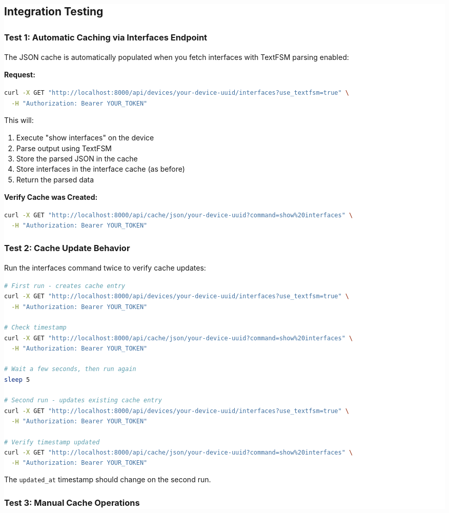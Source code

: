 ## Integration Testing

### Test 1: Automatic Caching via Interfaces Endpoint

The JSON cache is automatically populated when you fetch interfaces with TextFSM parsing enabled:

**Request:**
```bash
curl -X GET "http://localhost:8000/api/devices/your-device-uuid/interfaces?use_textfsm=true" \
  -H "Authorization: Bearer YOUR_TOKEN"
```

This will:
1. Execute "show interfaces" on the device
2. Parse output using TextFSM
3. Store the parsed JSON in the cache
4. Store interfaces in the interface cache (as before)
5. Return the parsed data

**Verify Cache was Created:**
```bash
curl -X GET "http://localhost:8000/api/cache/json/your-device-uuid?command=show%20interfaces" \
  -H "Authorization: Bearer YOUR_TOKEN"
```

### Test 2: Cache Update Behavior

Run the interfaces command twice to verify cache updates:

```bash
# First run - creates cache entry
curl -X GET "http://localhost:8000/api/devices/your-device-uuid/interfaces?use_textfsm=true" \
  -H "Authorization: Bearer YOUR_TOKEN"

# Check timestamp
curl -X GET "http://localhost:8000/api/cache/json/your-device-uuid?command=show%20interfaces" \
  -H "Authorization: Bearer YOUR_TOKEN"

# Wait a few seconds, then run again
sleep 5

# Second run - updates existing cache entry
curl -X GET "http://localhost:8000/api/devices/your-device-uuid/interfaces?use_textfsm=true" \
  -H "Authorization: Bearer YOUR_TOKEN"

# Verify timestamp updated
curl -X GET "http://localhost:8000/api/cache/json/your-device-uuid?command=show%20interfaces" \
  -H "Authorization: Bearer YOUR_TOKEN"
```

The `updated_at` timestamp should change on the second run.

### Test 3: Manual Cache Operations

